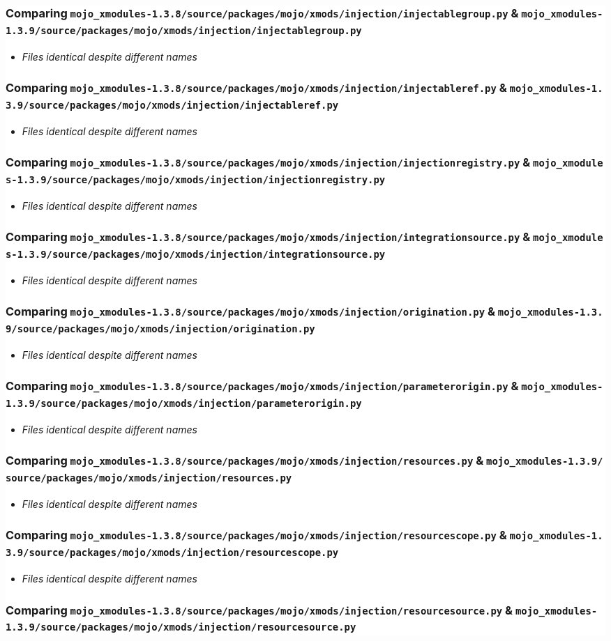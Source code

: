 ### Comparing `mojo_xmodules-1.3.8/source/packages/mojo/xmods/injection/injectablegroup.py` & `mojo_xmodules-1.3.9/source/packages/mojo/xmods/injection/injectablegroup.py`

 * *Files identical despite different names*

### Comparing `mojo_xmodules-1.3.8/source/packages/mojo/xmods/injection/injectableref.py` & `mojo_xmodules-1.3.9/source/packages/mojo/xmods/injection/injectableref.py`

 * *Files identical despite different names*

### Comparing `mojo_xmodules-1.3.8/source/packages/mojo/xmods/injection/injectionregistry.py` & `mojo_xmodules-1.3.9/source/packages/mojo/xmods/injection/injectionregistry.py`

 * *Files identical despite different names*

### Comparing `mojo_xmodules-1.3.8/source/packages/mojo/xmods/injection/integrationsource.py` & `mojo_xmodules-1.3.9/source/packages/mojo/xmods/injection/integrationsource.py`

 * *Files identical despite different names*

### Comparing `mojo_xmodules-1.3.8/source/packages/mojo/xmods/injection/origination.py` & `mojo_xmodules-1.3.9/source/packages/mojo/xmods/injection/origination.py`

 * *Files identical despite different names*

### Comparing `mojo_xmodules-1.3.8/source/packages/mojo/xmods/injection/parameterorigin.py` & `mojo_xmodules-1.3.9/source/packages/mojo/xmods/injection/parameterorigin.py`

 * *Files identical despite different names*

### Comparing `mojo_xmodules-1.3.8/source/packages/mojo/xmods/injection/resources.py` & `mojo_xmodules-1.3.9/source/packages/mojo/xmods/injection/resources.py`

 * *Files identical despite different names*

### Comparing `mojo_xmodules-1.3.8/source/packages/mojo/xmods/injection/resourcescope.py` & `mojo_xmodules-1.3.9/source/packages/mojo/xmods/injection/resourcescope.py`

 * *Files identical despite different names*

### Comparing `mojo_xmodules-1.3.8/source/packages/mojo/xmods/injection/resourcesource.py` & `mojo_xmodules-1.3.9/source/packages/mojo/xmods/injection/resourcesource.py`
